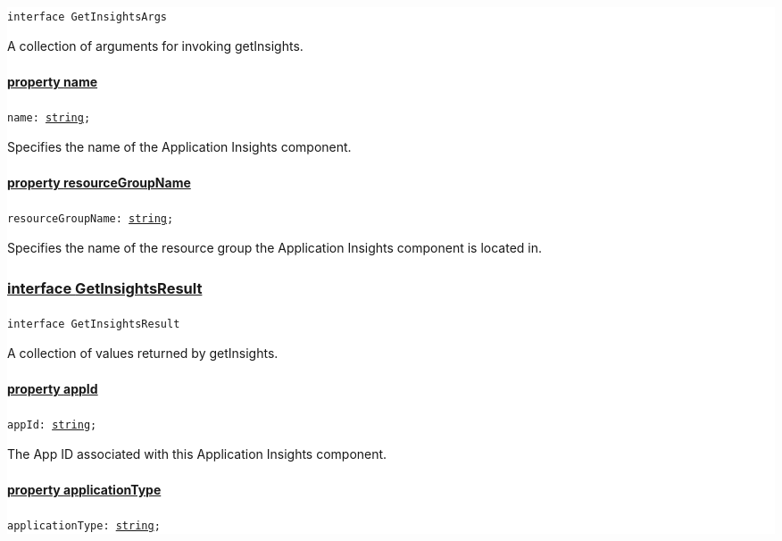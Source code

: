 <pre class="highlight"><code><span class='kr'>interface</span> <span class='nx'>GetInsightsArgs</span></code></pre>

A collection of arguments for invoking getInsights.

<h4 class="pdoc-member-header" id="GetInsightsArgs-name">
<a class="pdoc-child-name" href="https://github.com/pulumi/pulumi-azure/blob/854e7ccaffffaa9fc31a9b881c6493f49ffd5e9d/sdk/nodejs/appinsights/getInsights.ts#L49">property <b>name</b></a>
</h4>

<pre class="highlight"><code><span class='kd'></span>name: <span class='kd'><a href='https://developer.mozilla.org/en-US/docs/Web/JavaScript/Reference/Global_Objects/String'>string</a></span>;</code></pre>

Specifies the name of the Application Insights component.

<h4 class="pdoc-member-header" id="GetInsightsArgs-resourceGroupName">
<a class="pdoc-child-name" href="https://github.com/pulumi/pulumi-azure/blob/854e7ccaffffaa9fc31a9b881c6493f49ffd5e9d/sdk/nodejs/appinsights/getInsights.ts#L53">property <b>resourceGroupName</b></a>
</h4>

<pre class="highlight"><code><span class='kd'></span>resourceGroupName: <span class='kd'><a href='https://developer.mozilla.org/en-US/docs/Web/JavaScript/Reference/Global_Objects/String'>string</a></span>;</code></pre>

Specifies the name of the resource group the Application Insights component is located in.

<h3 class="pdoc-module-header" id="GetInsightsResult" data-link-title="GetInsightsResult">
    <a href="https://github.com/pulumi/pulumi-azure/blob/854e7ccaffffaa9fc31a9b881c6493f49ffd5e9d/sdk/nodejs/appinsights/getInsights.ts#L59">
        interface <strong>GetInsightsResult</strong>
    </a>
</h3>

<pre class="highlight"><code><span class='kr'>interface</span> <span class='nx'>GetInsightsResult</span></code></pre>

A collection of values returned by getInsights.

<h4 class="pdoc-member-header" id="GetInsightsResult-appId">
<a class="pdoc-child-name" href="https://github.com/pulumi/pulumi-azure/blob/854e7ccaffffaa9fc31a9b881c6493f49ffd5e9d/sdk/nodejs/appinsights/getInsights.ts#L63">property <b>appId</b></a>
</h4>

<pre class="highlight"><code><span class='kd'></span>appId: <span class='kd'><a href='https://developer.mozilla.org/en-US/docs/Web/JavaScript/Reference/Global_Objects/String'>string</a></span>;</code></pre>

The App ID associated with this Application Insights component.

<h4 class="pdoc-member-header" id="GetInsightsResult-applicationType">
<a class="pdoc-child-name" href="https://github.com/pulumi/pulumi-azure/blob/854e7ccaffffaa9fc31a9b881c6493f49ffd5e9d/sdk/nodejs/appinsights/getInsights.ts#L67">property <b>applicationType</b></a>
</h4>

<pre class="highlight"><code><span class='kd'></span>applicationType: <span class='kd'><a href='https://developer.mozilla.org/en-US/docs/Web/JavaScript/Reference/Global_Objects/String'>string</a></span>;</code></pre>
